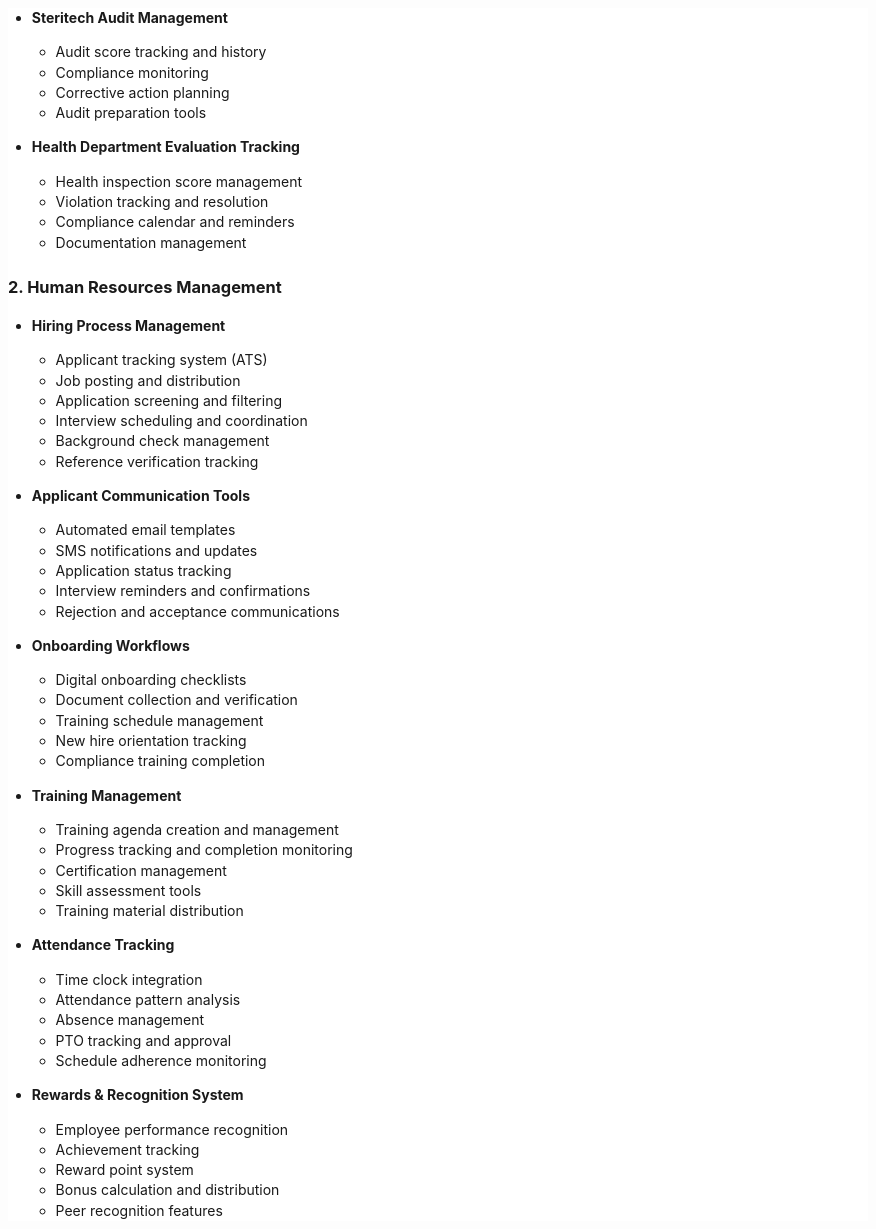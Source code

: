 - **Steritech Audit Management**
  - Audit score tracking and history
  - Compliance monitoring
  - Corrective action planning
  - Audit preparation tools

- **Health Department Evaluation Tracking**
  - Health inspection score management
  - Violation tracking and resolution
  - Compliance calendar and reminders
  - Documentation management

### 2. Human Resources Management
- **Hiring Process Management**
  - Applicant tracking system (ATS)
  - Job posting and distribution
  - Application screening and filtering
  - Interview scheduling and coordination
  - Background check management
  - Reference verification tracking

- **Applicant Communication Tools**
  - Automated email templates
  - SMS notifications and updates
  - Application status tracking
  - Interview reminders and confirmations
  - Rejection and acceptance communications

- **Onboarding Workflows**
  - Digital onboarding checklists
  - Document collection and verification
  - Training schedule management
  - New hire orientation tracking
  - Compliance training completion

- **Training Management**
  - Training agenda creation and management
  - Progress tracking and completion monitoring
  - Certification management
  - Skill assessment tools
  - Training material distribution

- **Attendance Tracking**
  - Time clock integration
  - Attendance pattern analysis
  - Absence management
  - PTO tracking and approval
  - Schedule adherence monitoring

- **Rewards & Recognition System**
  - Employee performance recognition
  - Achievement tracking
  - Reward point system
  - Bonus calculation and distribution
  - Peer recognition features
